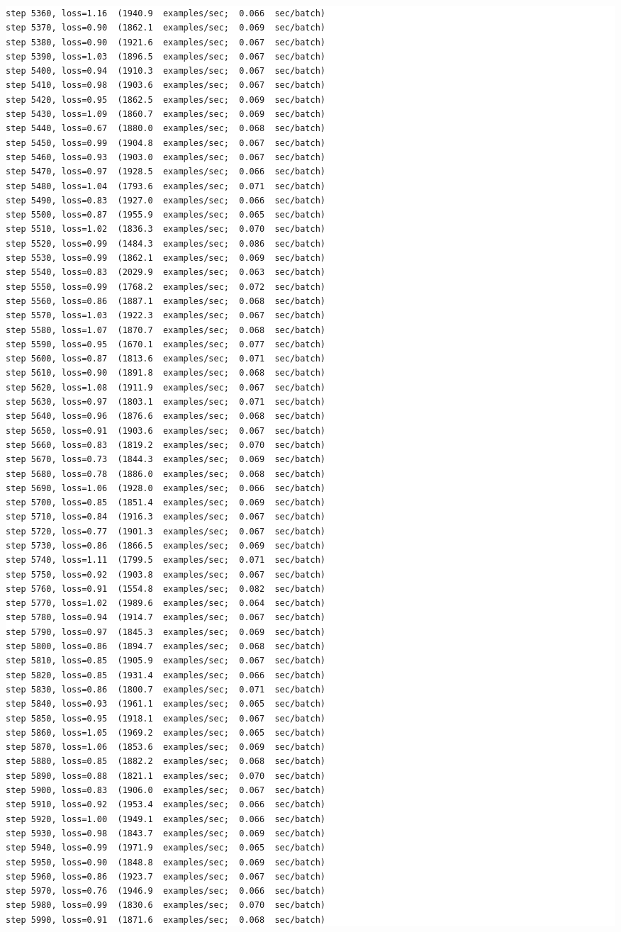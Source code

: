     step 5360, loss=1.16  (1940.9  examples/sec;  0.066  sec/batch)
    step 5370, loss=0.90  (1862.1  examples/sec;  0.069  sec/batch)
    step 5380, loss=0.90  (1921.6  examples/sec;  0.067  sec/batch)
    step 5390, loss=1.03  (1896.5  examples/sec;  0.067  sec/batch)
    step 5400, loss=0.94  (1910.3  examples/sec;  0.067  sec/batch)
    step 5410, loss=0.98  (1903.6  examples/sec;  0.067  sec/batch)
    step 5420, loss=0.95  (1862.5  examples/sec;  0.069  sec/batch)
    step 5430, loss=1.09  (1860.7  examples/sec;  0.069  sec/batch)
    step 5440, loss=0.67  (1880.0  examples/sec;  0.068  sec/batch)
    step 5450, loss=0.99  (1904.8  examples/sec;  0.067  sec/batch)
    step 5460, loss=0.93  (1903.0  examples/sec;  0.067  sec/batch)
    step 5470, loss=0.97  (1928.5  examples/sec;  0.066  sec/batch)
    step 5480, loss=1.04  (1793.6  examples/sec;  0.071  sec/batch)
    step 5490, loss=0.83  (1927.0  examples/sec;  0.066  sec/batch)
    step 5500, loss=0.87  (1955.9  examples/sec;  0.065  sec/batch)
    step 5510, loss=1.02  (1836.3  examples/sec;  0.070  sec/batch)
    step 5520, loss=0.99  (1484.3  examples/sec;  0.086  sec/batch)
    step 5530, loss=0.99  (1862.1  examples/sec;  0.069  sec/batch)
    step 5540, loss=0.83  (2029.9  examples/sec;  0.063  sec/batch)
    step 5550, loss=0.99  (1768.2  examples/sec;  0.072  sec/batch)
    step 5560, loss=0.86  (1887.1  examples/sec;  0.068  sec/batch)
    step 5570, loss=1.03  (1922.3  examples/sec;  0.067  sec/batch)
    step 5580, loss=1.07  (1870.7  examples/sec;  0.068  sec/batch)
    step 5590, loss=0.95  (1670.1  examples/sec;  0.077  sec/batch)
    step 5600, loss=0.87  (1813.6  examples/sec;  0.071  sec/batch)
    step 5610, loss=0.90  (1891.8  examples/sec;  0.068  sec/batch)
    step 5620, loss=1.08  (1911.9  examples/sec;  0.067  sec/batch)
    step 5630, loss=0.97  (1803.1  examples/sec;  0.071  sec/batch)
    step 5640, loss=0.96  (1876.6  examples/sec;  0.068  sec/batch)
    step 5650, loss=0.91  (1903.6  examples/sec;  0.067  sec/batch)
    step 5660, loss=0.83  (1819.2  examples/sec;  0.070  sec/batch)
    step 5670, loss=0.73  (1844.3  examples/sec;  0.069  sec/batch)
    step 5680, loss=0.78  (1886.0  examples/sec;  0.068  sec/batch)
    step 5690, loss=1.06  (1928.0  examples/sec;  0.066  sec/batch)
    step 5700, loss=0.85  (1851.4  examples/sec;  0.069  sec/batch)
    step 5710, loss=0.84  (1916.3  examples/sec;  0.067  sec/batch)
    step 5720, loss=0.77  (1901.3  examples/sec;  0.067  sec/batch)
    step 5730, loss=0.86  (1866.5  examples/sec;  0.069  sec/batch)
    step 5740, loss=1.11  (1799.5  examples/sec;  0.071  sec/batch)
    step 5750, loss=0.92  (1903.8  examples/sec;  0.067  sec/batch)
    step 5760, loss=0.91  (1554.8  examples/sec;  0.082  sec/batch)
    step 5770, loss=1.02  (1989.6  examples/sec;  0.064  sec/batch)
    step 5780, loss=0.94  (1914.7  examples/sec;  0.067  sec/batch)
    step 5790, loss=0.97  (1845.3  examples/sec;  0.069  sec/batch)
    step 5800, loss=0.86  (1894.7  examples/sec;  0.068  sec/batch)
    step 5810, loss=0.85  (1905.9  examples/sec;  0.067  sec/batch)
    step 5820, loss=0.85  (1931.4  examples/sec;  0.066  sec/batch)
    step 5830, loss=0.86  (1800.7  examples/sec;  0.071  sec/batch)
    step 5840, loss=0.93  (1961.1  examples/sec;  0.065  sec/batch)
    step 5850, loss=0.95  (1918.1  examples/sec;  0.067  sec/batch)
    step 5860, loss=1.05  (1969.2  examples/sec;  0.065  sec/batch)
    step 5870, loss=1.06  (1853.6  examples/sec;  0.069  sec/batch)
    step 5880, loss=0.85  (1882.2  examples/sec;  0.068  sec/batch)
    step 5890, loss=0.88  (1821.1  examples/sec;  0.070  sec/batch)
    step 5900, loss=0.83  (1906.0  examples/sec;  0.067  sec/batch)
    step 5910, loss=0.92  (1953.4  examples/sec;  0.066  sec/batch)
    step 5920, loss=1.00  (1949.1  examples/sec;  0.066  sec/batch)
    step 5930, loss=0.98  (1843.7  examples/sec;  0.069  sec/batch)
    step 5940, loss=0.99  (1971.9  examples/sec;  0.065  sec/batch)
    step 5950, loss=0.90  (1848.8  examples/sec;  0.069  sec/batch)
    step 5960, loss=0.86  (1923.7  examples/sec;  0.067  sec/batch)
    step 5970, loss=0.76  (1946.9  examples/sec;  0.066  sec/batch)
    step 5980, loss=0.99  (1830.6  examples/sec;  0.070  sec/batch)
    step 5990, loss=0.91  (1871.6  examples/sec;  0.068  sec/batch)